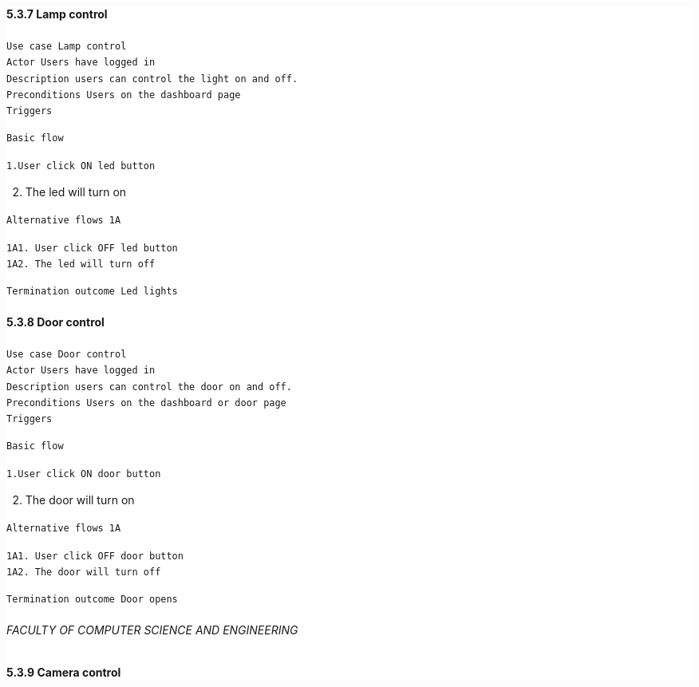 #### 5.3.7 Lamp control

```
Use case Lamp control
Actor Users have logged in
Description users can control the light on and off.
Preconditions Users on the dashboard page
Triggers
```
```
Basic flow
```
```
1.User click ON led button
```
2. The led will turn on

```
Alternative flows 1A
```
```
1A1. User click OFF led button
1A2. The led will turn off
```
```
Termination outcome Led lights
```
#### 5.3.8 Door control

```
Use case Door control
Actor Users have logged in
Description users can control the door on and off.
Preconditions Users on the dashboard or door page
Triggers
```
```
Basic flow
```
```
1.User click ON door button
```
2. The door will turn on

```
Alternative flows 1A
```
```
1A1. User click OFF door button
1A2. The door will turn off
```
```
Termination outcome Door opens
```

###### FACULTY OF COMPUTER SCIENCE AND ENGINEERING

#### 5.3.9 Camera control
